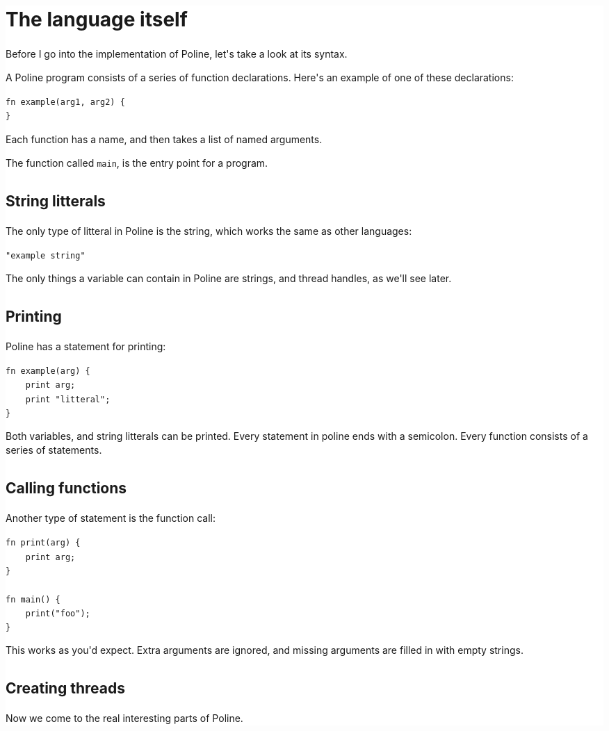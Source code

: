 # The language itself
Before I go into the implementation of Poline, let's take a look at its syntax.

A Poline program consists of a series of function declarations.
Here's an example of one of these declarations:
```
fn example(arg1, arg2) {
}
```
Each function has a name, and then takes a list of named arguments.

The function called `main`, is the entry point for a program.

## String litterals
The only type of litteral in Poline is the string, which works
the same as other languages:
```
"example string"
```
The only things a variable can contain in Poline are strings, and thread
handles, as we'll see later.

## Printing
Poline has a statement for printing:
```
fn example(arg) {
    print arg;
    print "litteral";
}
```
Both variables, and string litterals can be printed. Every statement
in poline ends with a semicolon. Every function consists of a series
of statements.

## Calling functions
Another type of statement is the function call:
```
fn print(arg) {
    print arg;
}

fn main() {
    print("foo");
}
```
This works as you'd expect. Extra arguments are ignored, and missing arguments
are filled in with empty strings.

## Creating threads
Now we come to the real interesting parts of Poline.

